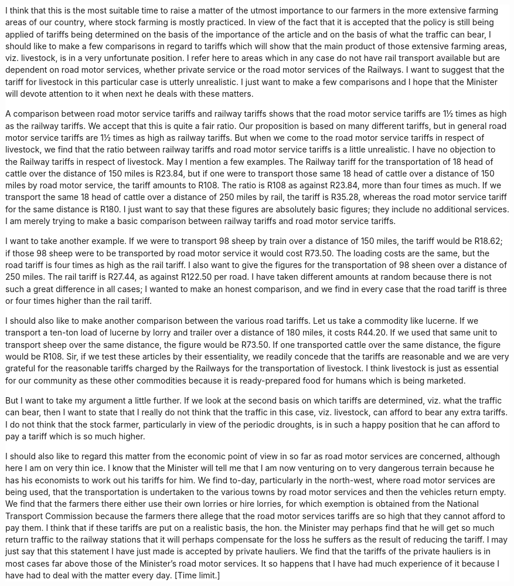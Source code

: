 <p>I think that this is the most suitable time to raise a matter of the utmost importance to our farmers in the more extensive farming areas of our country, where stock farming is mostly practiced. In view of the fact that it is accepted that the policy is still being applied of tariffs being determined on the basis of the importance of the article and on the basis of what the traffic can bear, I should like to make a few comparisons in regard to tariffs which will show that the main product of those extensive farming areas, viz. livestock, is in a very unfortunate position. I refer here to areas which in any case do not have rail transport available but are dependent on road motor services, whether private service or the road motor services of the Railways. I want to suggest that the tariff for livestock in this particular case is utterly unrealistic. I just want to make a few comparisons and I hope that the Minister will devote attention to it when next he deals with these matters.</p>

<p>A comparison between road motor service tariffs and railway tariffs shows that the road motor service tariffs are 1&#x00BD; times as high as the railway tariffs. We accept that this is quite a fair ratio. Our proposition is based on many different tariffs, but in general road motor service tariffs are 1&#x00BD; times as high as railway tariffs. But when we come to the road motor service tariffs in respect of livestock, we find that the ratio between railway tariffs and road motor service tariffs is a little unrealistic. I have no objection to the Railway tariffs in respect of livestock. May I mention a few examples. The Railway tariff for the transportation of 18 head of cattle over the distance of 150 miles is R23.84, but if one were to transport those same 18 head of cattle over a distance of 150 miles by road motor service, the tariff amounts to R108. The ratio is R108 as against R23.84, more than four times as much. If we transport the same 18 head of cattle over a distance of 250 miles by rail, the tariff is <span class="col_2585-2586" refersTo="page_1308"/>R35.28, whereas the road motor service tariff for the same distance is R180. I just want to say that these figures are absolutely basic figures; they include no additional services. I am merely trying to make a basic comparison between railway tariffs and road motor service tariffs.</p>

<p>I want to take another example. If we were to transport 98 sheep by train over a distance of 150 miles, the tariff would be R18.62; if those 98 sheep were to be transported by road motor service it would cost R73.50. The loading costs are the same, but the road tariff is four times as high as the rail tariff. I also want to give the figures for the transportation of 98 sheen over a distance of 250 miles. The rail tariff is R27.44, as against R122.50 per road. I have taken different amounts at random because there is not such a great difference in all cases; I wanted to make an honest comparison, and we find in every case that the road tariff is three or four times higher than the rail tariff.</p>

<p>I should also like to make another comparison between the various road tariffs. Let us take a commodity like lucerne. If we transport a ten-ton load of lucerne by lorry and trailer over a distance of 180 miles, it costs R44.20. If we used that same unit to transport sheep over the same distance, the figure would be R73.50. If one transported cattle over the same distance, the figure would be R108. Sir, if we test these articles by their essentiality, we readily concede that the tariffs are reasonable and we are very grateful for the reasonable tariffs charged by the Railways for the transportation of livestock. I think livestock is just as essential for our community as these other commodities because it is ready-prepared food for humans which is being marketed.</p>

<p>But I want to take my argument a little further. If we look at the second basis on which tariffs are determined, viz. what the traffic can bear, then I want to state that I really do not think that the traffic in this case, viz. livestock, can afford to bear any extra tariffs. I do not think that the stock farmer, particularly in view of the periodic droughts, is in such a happy position that he can afford to pay a tariff which is so much higher.</p>

<p>I should also like to regard this matter from the economic point of view in so far as road motor services are concerned, although here I am on very thin ice. I know that the Minister will tell me that I am now venturing on to very dangerous terrain because he has his economists to work out his tariffs for him. We find to-day, particularly in the north-west, where road motor services are being used, that the transportation is undertaken to the various towns by road motor services and then the vehicles return empty. We find that the farmers there either use their own lorries or hire lorries, for which exemption is obtained from the National Transport Commission because the farmers there allege that the road motor services tariffs are so high that they cannot afford to pay them. I think that if these tariffs are put on a realistic basis, the hon. the Minister may perhaps find that he will get so much return traffic to the railway stations that it will perhaps compensate for the loss he suffers as the result of reducing the tariff. I may just say that this statement I have just made is accepted by private hauliers. We find that the tariffs of the private hauliers is in most cases far above those of the Minister&#x2019;s road motor services. It so happens that I have had much experience of it because I have had to deal with the matter every day. [Time limit.]</p>
